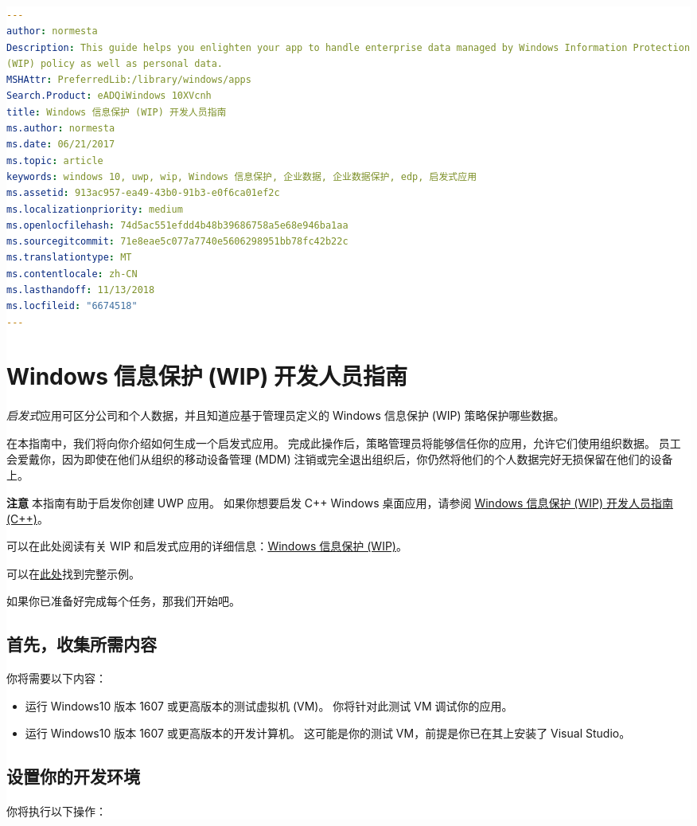 ```yaml
---
author: normesta
Description: This guide helps you enlighten your app to handle enterprise data managed by Windows Information Protection (WIP) policy as well as personal data.
MSHAttr: PreferredLib:/library/windows/apps
Search.Product: eADQiWindows 10XVcnh
title: Windows 信息保护 (WIP) 开发人员指南
ms.author: normesta
ms.date: 06/21/2017
ms.topic: article
keywords: windows 10, uwp, wip, Windows 信息保护, 企业数据, 企业数据保护, edp, 启发式应用
ms.assetid: 913ac957-ea49-43b0-91b3-e0f6ca01ef2c
ms.localizationpriority: medium
ms.openlocfilehash: 74d5ac551efdd4b48b39686758a5e68e946ba1aa
ms.sourcegitcommit: 71e8eae5c077a7740e5606298951bb78fc42b22c
ms.translationtype: MT
ms.contentlocale: zh-CN
ms.lasthandoff: 11/13/2018
ms.locfileid: "6674518"
---
```

# <a name="windows-information-protection-wip-developer-guide"></a>Windows 信息保护 (WIP) 开发人员指南

*启发式*应用可区分公司和个人数据，并且知道应基于管理员定义的 Windows 信息保护 (WIP) 策略保护哪些数据。

在本指南中，我们将向你介绍如何生成一个启发式应用。 完成此操作后，策略管理员将能够信任你的应用，允许它们使用组织数据。 员工会爱戴你，因为即使在他们从组织的移动设备管理 (MDM) 注销或完全退出组织后，你仍然将他们的个人数据完好无损保留在他们的设备上。

__注意__ 本指南有助于启发你创建 UWP 应用。 如果你想要启发 C++ Windows 桌面应用，请参阅 [Windows 信息保护 (WIP) 开发人员指南 (C++)](http://go.microsoft.com/fwlink/?LinkId=822192)。

可以在此处阅读有关 WIP 和启发式应用的详细信息：[Windows 信息保护 (WIP)](wip-hub.md)。

可以在[此处](https://github.com/Microsoft/Windows-universal-samples/tree/master/Samples/EnterpriseDataProtection)找到完整示例。

如果你已准备好完成每个任务，那我们开始吧。

## <a name="first-gather-what-you-need"></a>首先，收集所需内容

你将需要以下内容：

* 运行 Windows10 版本 1607 或更高版本的测试虚拟机 (VM)。 你将针对此测试 VM 调试你的应用。

* 运行 Windows10 版本 1607 或更高版本的开发计算机。 这可能是你的测试 VM，前提是你已在其上安装了 Visual Studio。

## <a name="setup-your-development-environment"></a>设置你的开发环境

你将执行以下操作：
